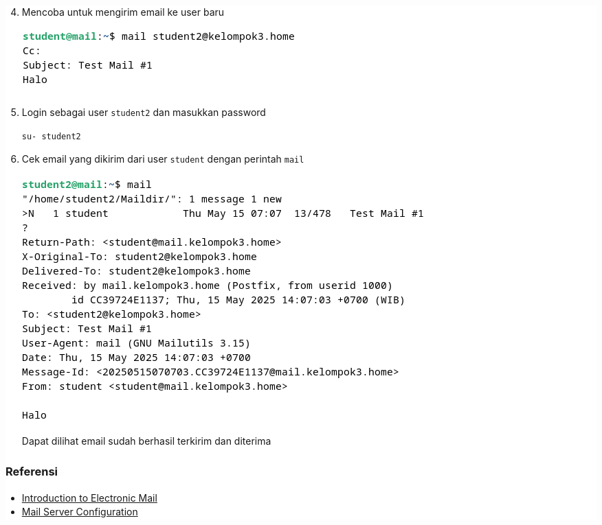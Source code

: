 4. Mencoba untuk mengirim email ke user baru

   ![App Screenshot](img/AddMailUserAccounts/3.png)

5. Login sebagai user `student2` dan masukkan password 

    ``` bash
    su- student2
    ```

6. Cek email yang dikirim dari user `student` dengan perintah `mail`

   ![App Screenshot](img/AddMailUserAccounts/4.png)

   Dapat dilihat email sudah berhasil terkirim dan diterima

### Referensi

- [Introduction to Electronic Mail](https://www.geeksforgeeks.org/introduction-to-electronic-mail/) 
- [Mail Server Configuration](https://www.server-world.info/en/note?os=Debian_12&p=mail&f=1) 